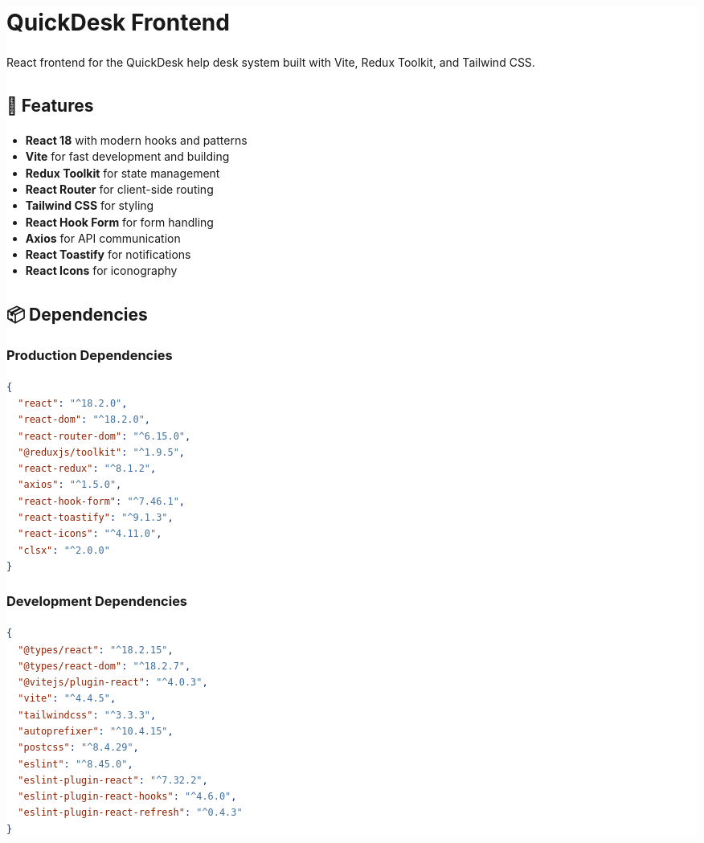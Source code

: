 # QuickDesk Frontend

React frontend for the QuickDesk help desk system built with Vite, Redux Toolkit, and Tailwind CSS.

## 🚀 Features

- **React 18** with modern hooks and patterns
- **Vite** for fast development and building
- **Redux Toolkit** for state management
- **React Router** for client-side routing
- **Tailwind CSS** for styling
- **React Hook Form** for form handling
- **Axios** for API communication
- **React Toastify** for notifications
- **React Icons** for iconography

## 📦 Dependencies

### Production Dependencies
```json
{
  "react": "^18.2.0",
  "react-dom": "^18.2.0",
  "react-router-dom": "^6.15.0",
  "@reduxjs/toolkit": "^1.9.5",
  "react-redux": "^8.1.2",
  "axios": "^1.5.0",
  "react-hook-form": "^7.46.1",
  "react-toastify": "^9.1.3",
  "react-icons": "^4.11.0",
  "clsx": "^2.0.0"
}
```

### Development Dependencies
```json
{
  "@types/react": "^18.2.15",
  "@types/react-dom": "^18.2.7",
  "@vitejs/plugin-react": "^4.0.3",
  "vite": "^4.4.5",
  "tailwindcss": "^3.3.3",
  "autoprefixer": "^10.4.15",
  "postcss": "^8.4.29",
  "eslint": "^8.45.0",
  "eslint-plugin-react": "^7.32.2",
  "eslint-plugin-react-hooks": "^4.6.0",
  "eslint-plugin-react-refresh": "^0.4.3"
}
```
